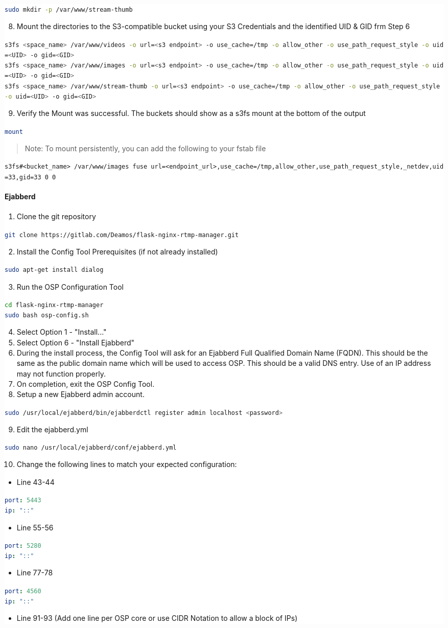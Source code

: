 ```bash
sudo mkdir -p /var/www/stream-thumb
```
8) Mount the directories to the S3-compatible bucket using your S3 Credentials and the identified UID & GID frm Step 6
```bash
s3fs <space_name> /var/www/videos -o url=<s3 endpoint> -o use_cache=/tmp -o allow_other -o use_path_request_style -o uid=<UID> -o gid=<GID>
s3fs <space_name> /var/www/images -o url=<s3 endpoint> -o use_cache=/tmp -o allow_other -o use_path_request_style -o uid=<UID> -o gid=<GID>
s3fs <space_name> /var/www/stream-thumb -o url=<s3 endpoint> -o use_cache=/tmp -o allow_other -o use_path_request_style -o uid=<UID> -o gid=<GID>
```
9) Verify the Mount was successful. The buckets should show as a s3fs mount at the bottom of the output
```bash
mount
```
> Note: To mount persistently, you can add the following to your fstab file
```
s3fs#<bucket_name> /var/www/images fuse url=<endpoint_url>,use_cache=/tmp,allow_other,use_path_request_style,_netdev,uid=33,gid=33 0 0
```
#### Ejabberd
1) Clone the git repository
```bash
git clone https://gitlab.com/Deamos/flask-nginx-rtmp-manager.git
```
2) Install the Config Tool Prerequisites (if not already installed)
```bash
sudo apt-get install dialog
```
3) Run the OSP Configuration Tool
```bash
cd flask-nginx-rtmp-manager
sudo bash osp-config.sh
```
4) Select Option 1 - "Install..."
5) Select Option 6 - "Install Ejabberd"
6) During the install process, the Config Tool will ask for an Ejabberd Full Qualified Domain Name (FQDN). This should be the same as the public domain name which will be used to access OSP. This should be a valid DNS entry. Use of an IP address may not function properly.
7) On completion, exit the OSP Config Tool.
8) Setup a new Ejabberd admin account.
```bash
sudo /usr/local/ejabberd/bin/ejabberdctl register admin localhost <password>
```
9) Edit the ejabberd.yml
```bash
sudo nano /usr/local/ejabberd/conf/ejabberd.yml
```
10) Change the following lines to match your expected configuration:
* Line 43-44
```yaml
port: 5443
ip: "::"
```
* Line 55-56
```yaml
port: 5280
ip: "::"
```
* Line 77-78
```yaml
port: 4560
ip: "::"
```
* Line 91-93 (Add one line per OSP core or use CIDR Notation to allow a block of IPs)